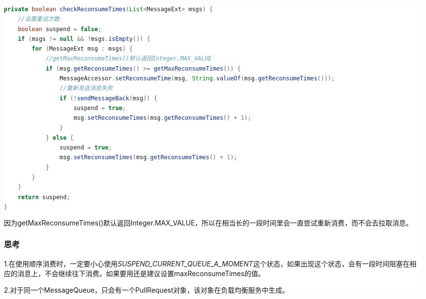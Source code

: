 ``` java
private boolean checkReconsumeTimes(List<MessageExt> msgs) {
    //设置重试次数
    boolean suspend = false;
    if (msgs != null && !msgs.isEmpty()) {
        for (MessageExt msg : msgs) {
            //getMaxReconsumeTimes()默认返回Integer.MAX_VALUE
            if (msg.getReconsumeTimes() >= getMaxReconsumeTimes()) {
                MessageAccessor.setReconsumeTime(msg, String.valueOf(msg.getReconsumeTimes()));
                //重新发送消息失败
                if (!sendMessageBack(msg)) {
                    suspend = true;
                    msg.setReconsumeTimes(msg.getReconsumeTimes() + 1);
                }
            } else {
                suspend = true;
                msg.setReconsumeTimes(msg.getReconsumeTimes() + 1);
            }
        }
    }
    return suspend;
}
```

因为getMaxReconsumeTimes()默认返回Integer.MAX_VALUE，所以在相当长的一段时间里会一直尝试重新消费，而不会去拉取消息。

### 思考

1.在使用顺序消费时，一定要小心使用*SUSPEND_CURRENT_QUEUE_A_MOMENT*这个状态，如果出现这个状态，会有一段时间阻塞在相应的消息上，不会继续往下消费。如果要用还是建议设置maxReconsumeTimes的值。

2.对于同一个MessageQueue，只会有一个PullRequest对象，该对象在负载均衡服务中生成。



